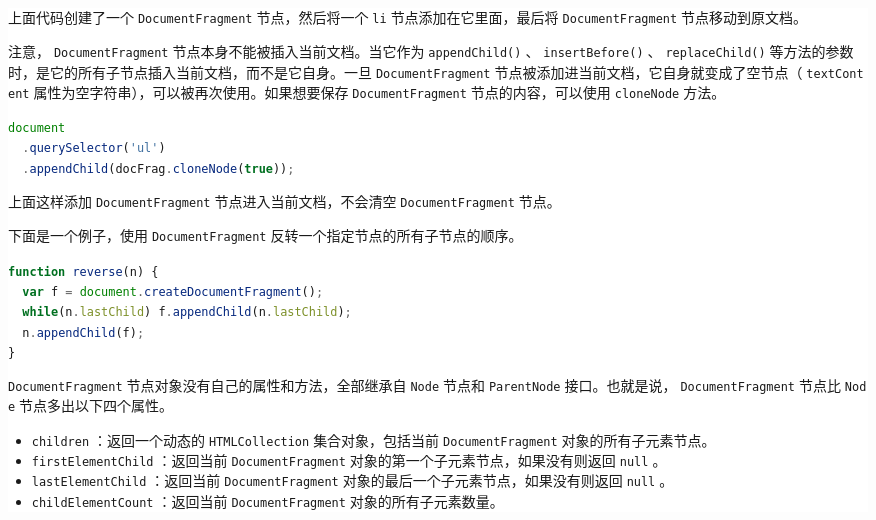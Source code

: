 上面代码创建了一个 `DocumentFragment` 节点，然后将一个 `li` 节点添加在它里面，最后将 `DocumentFragment` 节点移动到原文档。

注意， `DocumentFragment` 节点本身不能被插入当前文档。当它作为 `appendChild()` 、 `insertBefore()` 、 `replaceChild()` 等方法的参数时，是它的所有子节点插入当前文档，而不是它自身。一旦 `DocumentFragment` 节点被添加进当前文档，它自身就变成了空节点（ `textContent` 属性为空字符串），可以被再次使用。如果想要保存 `DocumentFragment` 节点的内容，可以使用 `cloneNode` 方法。

```js
document
  .querySelector('ul')
  .appendChild(docFrag.cloneNode(true));
```

上面这样添加 `DocumentFragment` 节点进入当前文档，不会清空 `DocumentFragment` 节点。

下面是一个例子，使用 `DocumentFragment` 反转一个指定节点的所有子节点的顺序。

```js
function reverse(n) {
  var f = document.createDocumentFragment();
  while(n.lastChild) f.appendChild(n.lastChild);
  n.appendChild(f);
}
```

 `DocumentFragment` 节点对象没有自己的属性和方法，全部继承自 `Node` 节点和 `ParentNode` 接口。也就是说， `DocumentFragment` 节点比 `Node` 节点多出以下四个属性。

-  `children` ：返回一个动态的 `HTMLCollection` 集合对象，包括当前 `DocumentFragment` 对象的所有子元素节点。
-  `firstElementChild` ：返回当前 `DocumentFragment` 对象的第一个子元素节点，如果没有则返回 `null` 。
-  `lastElementChild` ：返回当前 `DocumentFragment` 对象的最后一个子元素节点，如果没有则返回 `null` 。
-  `childElementCount` ：返回当前 `DocumentFragment` 对象的所有子元素数量。
